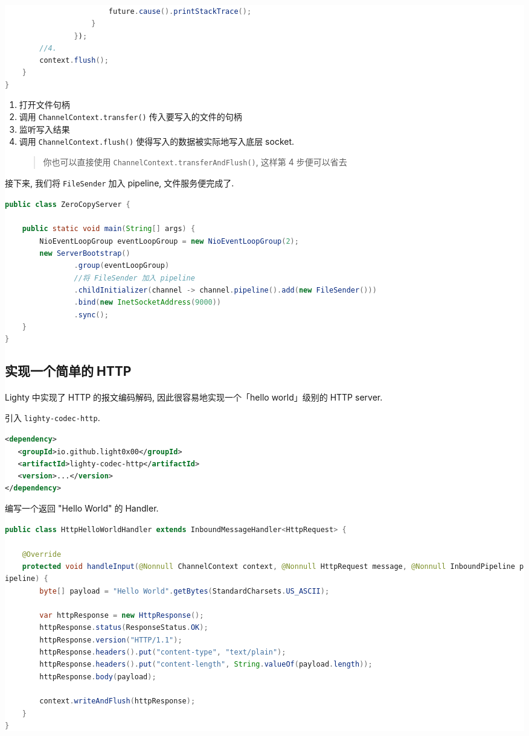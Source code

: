 ```java
                        future.cause().printStackTrace();
                    }
                });
        //4.
        context.flush();
    }
}
```

1. 打开文件句柄
2. 调用 `ChannelContext.transfer()` 传入要写入的文件的句柄
3. 监听写入结果
4. 调用 `ChannelContext.flush()` 使得写入的数据被实际地写入底层 socket.
   > 你也可以直接使用 `ChannelContext.transferAndFlush()`, 这样第 4 步便可以省去

接下来, 我们将 `FileSender` 加入 pipeline, 文件服务便完成了.
```java
public class ZeroCopyServer {

    public static void main(String[] args) {
        NioEventLoopGroup eventLoopGroup = new NioEventLoopGroup(2);
        new ServerBootstrap()
                .group(eventLoopGroup)
                //将 FileSender 加入 pipeline
                .childInitializer(channel -> channel.pipeline().add(new FileSender()))
                .bind(new InetSocketAddress(9000))
                .sync();
    }
}
```

## 实现一个简单的 HTTP

Lighty 中实现了 HTTP 的报文编码解码, 因此很容易地实现一个「hello world」级别的 HTTP server.

引入 `lighty-codec-http`.

```xml
<dependency>
   <groupId>io.github.light0x00</groupId>
   <artifactId>lighty-codec-http</artifactId>
   <version>...</version>
</dependency>
```
编写一个返回 "Hello World" 的 Handler.

```java
public class HttpHelloWorldHandler extends InboundMessageHandler<HttpRequest> {

    @Override
    protected void handleInput(@Nonnull ChannelContext context, @Nonnull HttpRequest message, @Nonnull InboundPipeline pipeline) {
        byte[] payload = "Hello World".getBytes(StandardCharsets.US_ASCII);

        var httpResponse = new HttpResponse();
        httpResponse.status(ResponseStatus.OK);
        httpResponse.version("HTTP/1.1");
        httpResponse.headers().put("content-type", "text/plain");
        httpResponse.headers().put("content-length", String.valueOf(payload.length));
        httpResponse.body(payload);

        context.writeAndFlush(httpResponse);
    }
}
```
